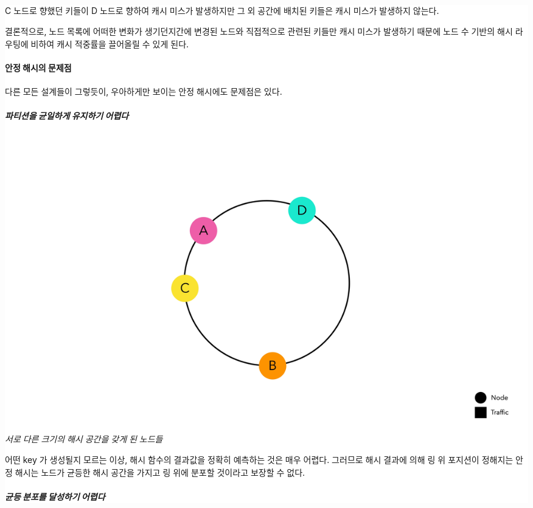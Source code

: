 C 노드로 향했던 키들이 D 노드로 향하여 캐시 미스가 발생하지만 그 외 공간에 배치된 키들은 캐시 미스가 발생하지 않는다.

결론적으로, 노드 목록에 어떠한 변화가 생기던지간에 변경된 노드와 직접적으로 관련된 키들만 캐시 미스가 발생하기 때문에 노드 수 기반의 해시 라우팅에 비하여 캐시 적중률을 끌어올릴 수 있게 된다.

#### 안정 해시의 문제점

다른 모든 설계들이 그렇듯이, 우아하게만 보이는 안정 해시에도 문제점은 있다.

##### 파티션을 균일하게 유지하기 어렵다

![image](/assets/img/2023-06-04-Consistent-Hashing/Pasted-image-20230523204228.webp)
_서로 다른 크기의 해시 공간을 갖게 된 노드들_

어떤 key 가 생성될지 모르는 이상, 해시 함수의 결과값을 정확히 예측하는 것은 매우 어렵다. 그러므로 해시 결과에 의해 링 위 포지션이 정해지는 안정 해시는 노드가 균등한 해시 공간을 가지고 링 위에 분포할 것이라고 보장할 수 없다.

##### 균등 분포를 달성하기 어렵다
